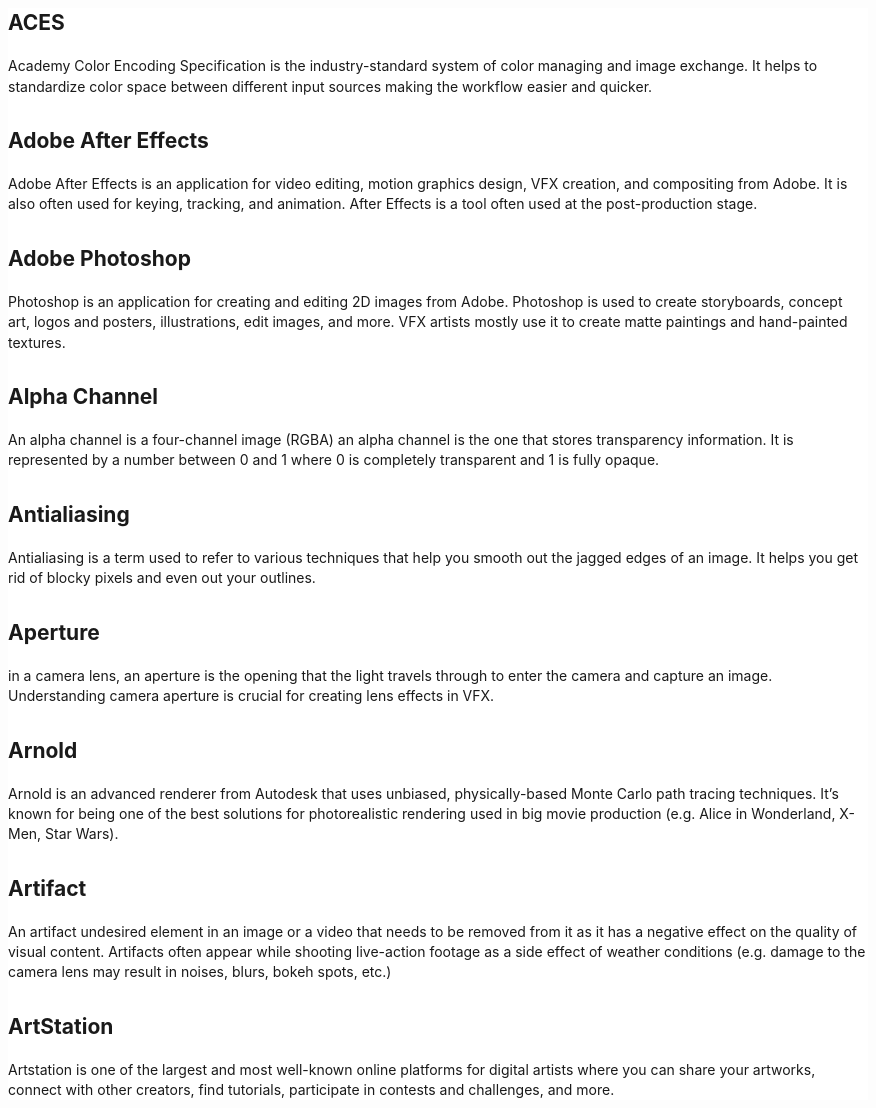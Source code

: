 ## ACES
Academy Color Encoding Specification is the industry-standard system of color managing and image exchange. It helps to standardize color space between different input sources making the workflow easier and quicker.

## Adobe After Effects
Adobe After Effects is an application for video editing, motion graphics design, VFX creation, and compositing from Adobe. It is also often used for keying, tracking, and animation. After Effects is a tool often used at the post-production stage.

## Adobe Photoshop
Photoshop is an application for creating and editing 2D images from Adobe. Photoshop is used to create storyboards, concept art, logos and posters, illustrations, edit images, and more. VFX artists mostly use it to create matte paintings and hand-painted textures.

## Alpha Channel

An alpha channel is a four-channel image (RGBA) an alpha channel is the one that stores transparency information. It is represented by a number between 0 and 1 where 0 is completely transparent and 1 is fully opaque.

## Antialiasing

Antialiasing is a term used to refer to various techniques that help you smooth out the jagged edges of an image. It helps you get rid of blocky pixels and even out your outlines.

## Aperture

in a camera lens, an aperture is the opening that the light travels through to enter the camera and capture an image. Understanding camera aperture is crucial for creating lens effects in VFX.

## Arnold

Arnold is an advanced renderer from Autodesk that uses unbiased, physically-based Monte Carlo path tracing techniques. It’s known for being one of the best solutions for photorealistic rendering used in big movie production (e.g. Alice in Wonderland, X-Men, Star Wars).

## Artifact

An artifact undesired element in an image or a video that needs to be removed from it as it has a negative effect on the quality of visual content. Artifacts often appear while shooting live-action footage as a side effect of weather conditions (e.g. damage to the camera lens may result in noises, blurs, bokeh spots, etc.)

## ArtStation

Artstation is one of the largest and most well-known online platforms for digital artists where you can share your artworks, connect with other creators, find tutorials, participate in contests and challenges, and more. 
